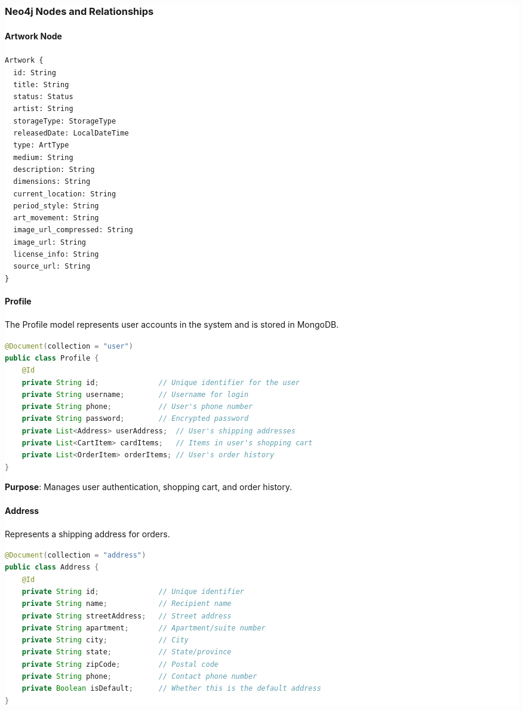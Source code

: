 ### Neo4j Nodes and Relationships

#### Artwork Node
```
Artwork {
  id: String
  title: String
  status: Status
  artist: String
  storageType: StorageType
  releasedDate: LocalDateTime
  type: ArtType
  medium: String
  description: String
  dimensions: String
  current_location: String
  period_style: String
  art_movement: String
  image_url_compressed: String
  image_url: String
  license_info: String
  source_url: String
}
```

#### Profile
The Profile model represents user accounts in the system and is stored in MongoDB.

```java
@Document(collection = "user")
public class Profile {
    @Id
    private String id;              // Unique identifier for the user
    private String username;        // Username for login
    private String phone;           // User's phone number
    private String password;        // Encrypted password
    private List<Address> userAddress;  // User's shipping addresses
    private List<CartItem> cardItems;   // Items in user's shopping cart
    private List<OrderItem> orderItems; // User's order history
}
```

**Purpose**: Manages user authentication, shopping cart, and order history.

#### Address
Represents a shipping address for orders.

```java
@Document(collection = "address")
public class Address {
    @Id
    private String id;              // Unique identifier
    private String name;            // Recipient name
    private String streetAddress;   // Street address
    private String apartment;       // Apartment/suite number
    private String city;            // City
    private String state;           // State/province
    private String zipCode;         // Postal code
    private String phone;           // Contact phone number
    private Boolean isDefault;      // Whether this is the default address
}
```

